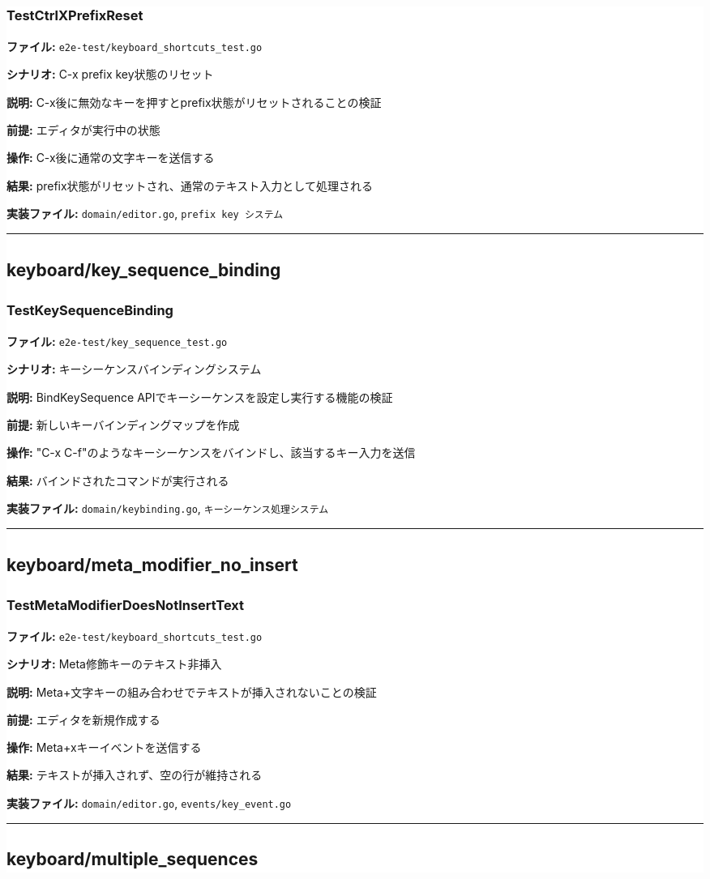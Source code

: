 ### TestCtrlXPrefixReset

**ファイル:** `e2e-test/keyboard_shortcuts_test.go`

**シナリオ:** C-x prefix key状態のリセット

**説明:** C-x後に無効なキーを押すとprefix状態がリセットされることの検証

**前提:** エディタが実行中の状態

**操作:** C-x後に通常の文字キーを送信する

**結果:** prefix状態がリセットされ、通常のテキスト入力として処理される

**実装ファイル:** `domain/editor.go`, `prefix key システム`

---

## keyboard/key_sequence_binding

### TestKeySequenceBinding

**ファイル:** `e2e-test/key_sequence_test.go`

**シナリオ:** キーシーケンスバインディングシステム

**説明:** BindKeySequence APIでキーシーケンスを設定し実行する機能の検証

**前提:** 新しいキーバインディングマップを作成

**操作:** "C-x C-f"のようなキーシーケンスをバインドし、該当するキー入力を送信

**結果:** バインドされたコマンドが実行される

**実装ファイル:** `domain/keybinding.go`, `キーシーケンス処理システム`

---

## keyboard/meta_modifier_no_insert

### TestMetaModifierDoesNotInsertText

**ファイル:** `e2e-test/keyboard_shortcuts_test.go`

**シナリオ:** Meta修飾キーのテキスト非挿入

**説明:** Meta+文字キーの組み合わせでテキストが挿入されないことの検証

**前提:** エディタを新規作成する

**操作:** Meta+xキーイベントを送信する

**結果:** テキストが挿入されず、空の行が維持される

**実装ファイル:** `domain/editor.go`, `events/key_event.go`

---

## keyboard/multiple_sequences
